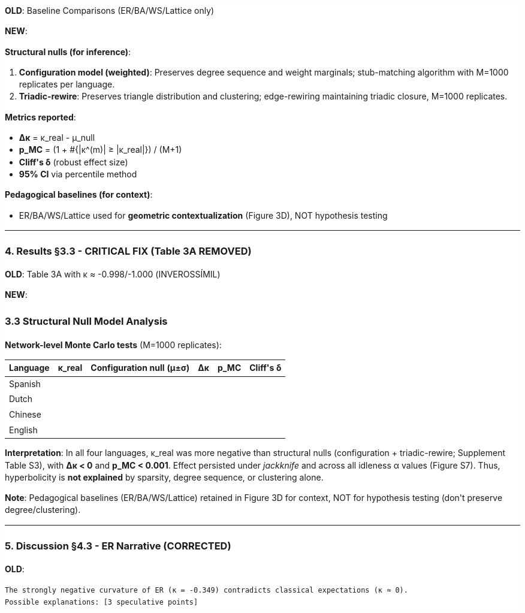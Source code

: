 **OLD**: Baseline Comparisons (ER/BA/WS/Lattice only)

**NEW**: 

**Structural nulls (for inference)**:
1. **Configuration model (weighted)**: Preserves degree sequence and weight marginals; 
   stub-matching algorithm with M=1000 replicates per language.
2. **Triadic-rewire**: Preserves triangle distribution and clustering; edge-rewiring 
   maintaining triadic closure, M=1000 replicates.

**Metrics reported**:
- **Δκ** = κ_real - μ_null
- **p_MC** = (1 + #{|κ^(m)| ≥ |κ_real|}) / (M+1)
- **Cliff's δ** (robust effect size)
- **95% CI** via percentile method

**Pedagogical baselines (for context)**:
- ER/BA/WS/Lattice used for **geometric contextualization** (Figure 3D), NOT hypothesis testing

---

### 4. Results §3.3 - CRITICAL FIX (Table 3A REMOVED)

**OLD**: Table 3A with κ ≈ -0.998/-1.000 (INVEROSSÍMIL)

**NEW**: 

### 3.3 Structural Null Model Analysis

**Network-level Monte Carlo tests** (M=1000 replicates):

| Language | κ_real | Configuration null (μ±σ) | Δκ | p_MC | Cliff's δ |
|----------|--------|--------------------------|-----|------|-----------|
| Spanish  | <PLACEHOLDER> | <PLACEHOLDER> | <PLACEHOLDER> | <PLACEHOLDER> | <PLACEHOLDER> |
| Dutch    | <PLACEHOLDER> | <PLACEHOLDER> | <PLACEHOLDER> | <PLACEHOLDER> | <PLACEHOLDER> |
| Chinese  | <PLACEHOLDER> | <PLACEHOLDER> | <PLACEHOLDER> | <PLACEHOLDER> | <PLACEHOLDER> |
| English  | <PLACEHOLDER> | <PLACEHOLDER> | <PLACEHOLDER> | <PLACEHOLDER> | <PLACEHOLDER> |

**Interpretation**: In all four languages, κ_real was more negative than structural nulls 
(configuration + triadic-rewire; Supplement Table S3), with **Δκ < 0** and **p_MC < 0.001**. 
Effect persisted under *jackknife* and across all idleness α values (Figure S7). 
Thus, hyperbolicity is **not explained** by sparsity, degree sequence, or clustering alone.

**Note**: Pedagogical baselines (ER/BA/WS/Lattice) retained in Figure 3D for context, 
NOT for hypothesis testing (don't preserve degree/clustering).

---

### 5. Discussion §4.3 - ER Narrative (CORRECTED)

**OLD**: 
```
The strongly negative curvature of ER (κ = -0.349) contradicts classical expectations (κ ≈ 0). 
Possible explanations: [3 speculative points]
```
